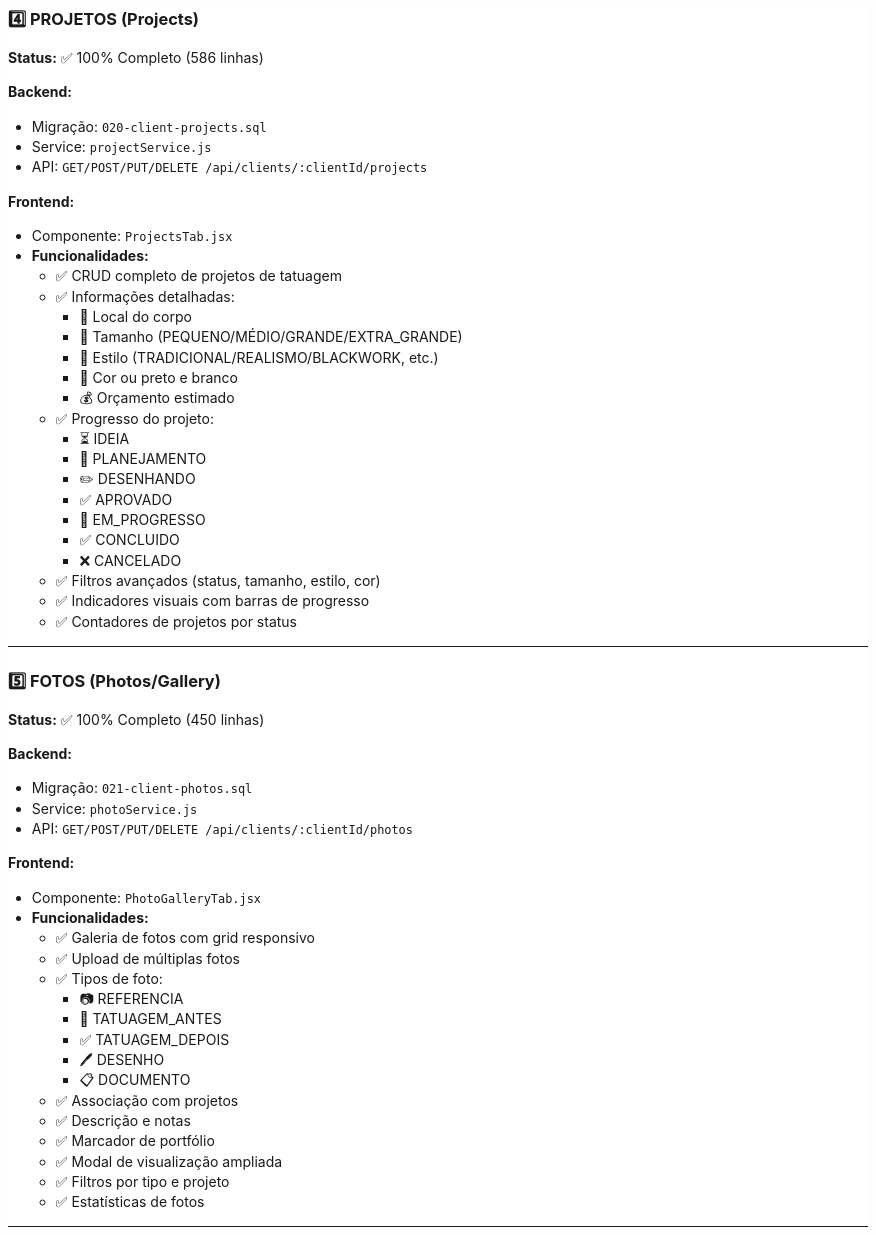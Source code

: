 
### 4️⃣ **PROJETOS** (Projects)
**Status:** ✅ 100% Completo (586 linhas)

**Backend:**
- Migração: `020-client-projects.sql`
- Service: `projectService.js`
- API: `GET/POST/PUT/DELETE /api/clients/:clientId/projects`

**Frontend:**
- Componente: `ProjectsTab.jsx`
- **Funcionalidades:**
  - ✅ CRUD completo de projetos de tatuagem
  - ✅ Informações detalhadas:
    - 📍 Local do corpo
    - 📐 Tamanho (PEQUENO/MÉDIO/GRANDE/EXTRA_GRANDE)
    - 🎨 Estilo (TRADICIONAL/REALISMO/BLACKWORK, etc.)
    - 🎨 Cor ou preto e branco
    - 💰 Orçamento estimado
  - ✅ Progresso do projeto:
    - ⏳ IDEIA
    - 📝 PLANEJAMENTO
    - ✏️ DESENHANDO
    - ✅ APROVADO
    - 🎨 EM_PROGRESSO
    - ✅ CONCLUIDO
    - ❌ CANCELADO
  - ✅ Filtros avançados (status, tamanho, estilo, cor)
  - ✅ Indicadores visuais com barras de progresso
  - ✅ Contadores de projetos por status

---

### 5️⃣ **FOTOS** (Photos/Gallery)
**Status:** ✅ 100% Completo (450 linhas)

**Backend:**
- Migração: `021-client-photos.sql`
- Service: `photoService.js`
- API: `GET/POST/PUT/DELETE /api/clients/:clientId/photos`

**Frontend:**
- Componente: `PhotoGalleryTab.jsx`
- **Funcionalidades:**
  - ✅ Galeria de fotos com grid responsivo
  - ✅ Upload de múltiplas fotos
  - ✅ Tipos de foto:
    - 📷 REFERENCIA
    - 🎨 TATUAGEM_ANTES
    - ✅ TATUAGEM_DEPOIS
    - 🖊️ DESENHO
    - 📋 DOCUMENTO
  - ✅ Associação com projetos
  - ✅ Descrição e notas
  - ✅ Marcador de portfólio
  - ✅ Modal de visualização ampliada
  - ✅ Filtros por tipo e projeto
  - ✅ Estatísticas de fotos

---